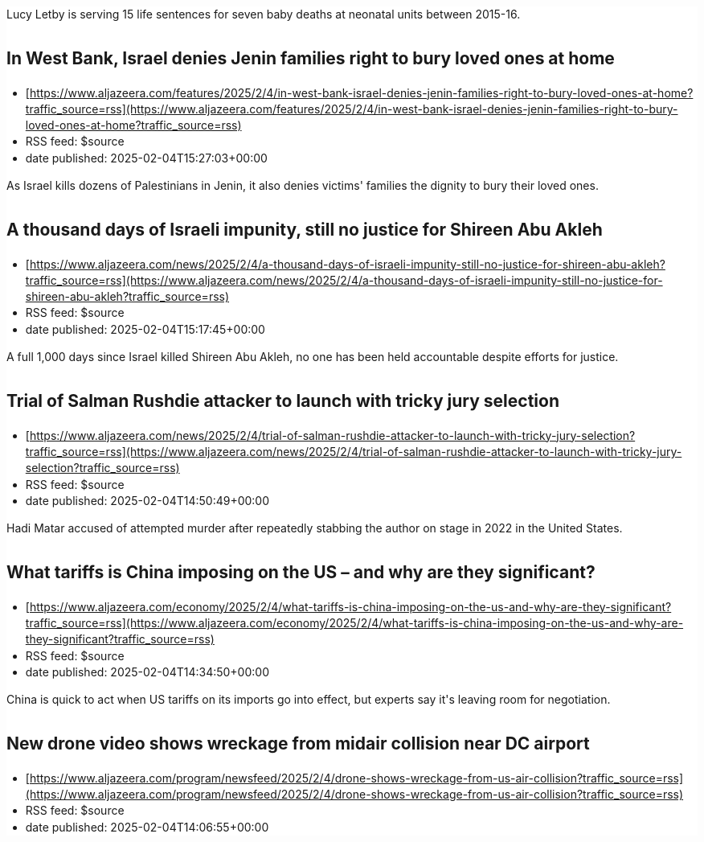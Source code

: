 Lucy Letby is serving 15 life sentences for seven baby deaths at neonatal units between 2015-16.

## In West Bank, Israel denies Jenin families right to bury loved ones at home
 - [https://www.aljazeera.com/features/2025/2/4/in-west-bank-israel-denies-jenin-families-right-to-bury-loved-ones-at-home?traffic_source=rss](https://www.aljazeera.com/features/2025/2/4/in-west-bank-israel-denies-jenin-families-right-to-bury-loved-ones-at-home?traffic_source=rss)
 - RSS feed: $source
 - date published: 2025-02-04T15:27:03+00:00

As Israel kills dozens of Palestinians in Jenin, it also denies victims&#039; families the dignity to bury their loved ones.

## A thousand days of Israeli impunity, still no justice for Shireen Abu Akleh
 - [https://www.aljazeera.com/news/2025/2/4/a-thousand-days-of-israeli-impunity-still-no-justice-for-shireen-abu-akleh?traffic_source=rss](https://www.aljazeera.com/news/2025/2/4/a-thousand-days-of-israeli-impunity-still-no-justice-for-shireen-abu-akleh?traffic_source=rss)
 - RSS feed: $source
 - date published: 2025-02-04T15:17:45+00:00

A full 1,000 days since Israel killed Shireen Abu Akleh, no one has been held accountable despite efforts for justice.

## Trial of Salman Rushdie attacker to launch with tricky jury selection
 - [https://www.aljazeera.com/news/2025/2/4/trial-of-salman-rushdie-attacker-to-launch-with-tricky-jury-selection?traffic_source=rss](https://www.aljazeera.com/news/2025/2/4/trial-of-salman-rushdie-attacker-to-launch-with-tricky-jury-selection?traffic_source=rss)
 - RSS feed: $source
 - date published: 2025-02-04T14:50:49+00:00

Hadi Matar accused of attempted murder after repeatedly stabbing the author on stage in 2022 in the United States.

## What tariffs is China imposing on the US – and why are they significant?
 - [https://www.aljazeera.com/economy/2025/2/4/what-tariffs-is-china-imposing-on-the-us-and-why-are-they-significant?traffic_source=rss](https://www.aljazeera.com/economy/2025/2/4/what-tariffs-is-china-imposing-on-the-us-and-why-are-they-significant?traffic_source=rss)
 - RSS feed: $source
 - date published: 2025-02-04T14:34:50+00:00

China is quick to act when US tariffs on its imports go into effect, but experts say it&#039;s leaving room for negotiation.

## New drone video shows wreckage from midair collision near DC airport
 - [https://www.aljazeera.com/program/newsfeed/2025/2/4/drone-shows-wreckage-from-us-air-collision?traffic_source=rss](https://www.aljazeera.com/program/newsfeed/2025/2/4/drone-shows-wreckage-from-us-air-collision?traffic_source=rss)
 - RSS feed: $source
 - date published: 2025-02-04T14:06:55+00:00
